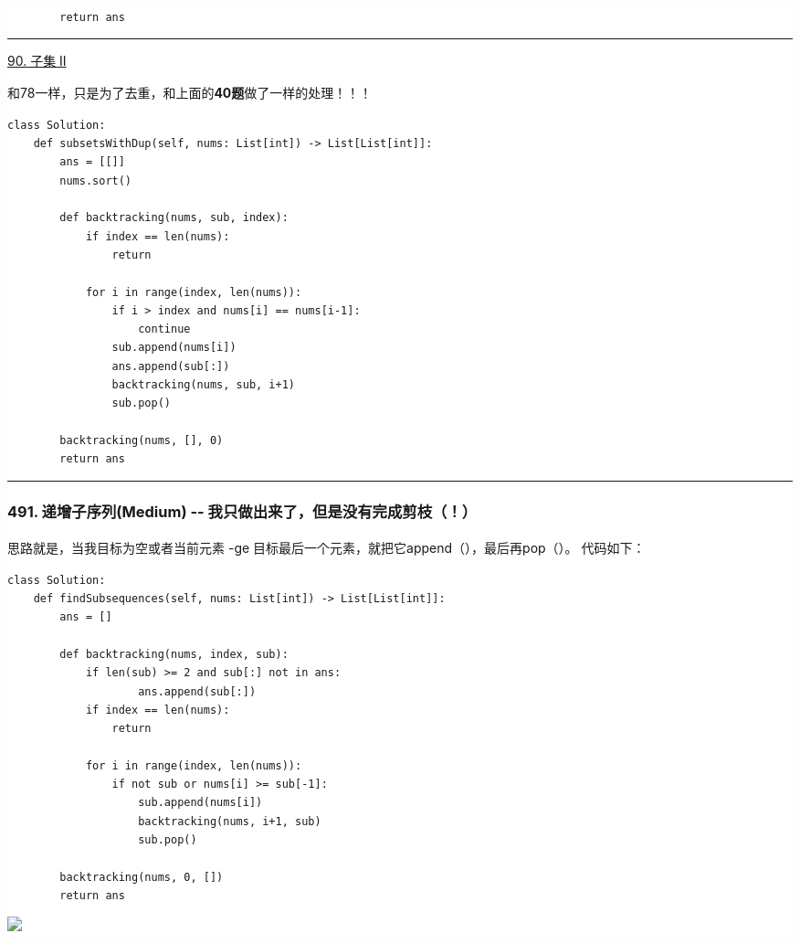 ```
        return ans
```
---

[90. 子集 II](https://leetcode-cn.com/problems/subsets-ii/submissions/)

和78一样，只是为了去重，和上面的**40题**做了一样的处理！！！
```
class Solution:
    def subsetsWithDup(self, nums: List[int]) -> List[List[int]]:
        ans = [[]]
        nums.sort()

        def backtracking(nums, sub, index):
            if index == len(nums):
                return

            for i in range(index, len(nums)):
                if i > index and nums[i] == nums[i-1]:
                    continue
                sub.append(nums[i])
                ans.append(sub[:])
                backtracking(nums, sub, i+1)
                sub.pop()

        backtracking(nums, [], 0)
        return ans
```
---
### 491. 递增子序列(Medium) -- 我只做出来了，但是没有完成剪枝（！）

思路就是，当我目标为空或者当前元素 -ge 目标最后一个元素，就把它append（），最后再pop（）。
代码如下：
```
class Solution:
    def findSubsequences(self, nums: List[int]) -> List[List[int]]:
        ans = []

        def backtracking(nums, index, sub):
            if len(sub) >= 2 and sub[:] not in ans:
                    ans.append(sub[:])
            if index == len(nums):
                return

            for i in range(index, len(nums)):
                if not sub or nums[i] >= sub[-1]:
                    sub.append(nums[i])
                    backtracking(nums, i+1, sub)
                    sub.pop()
            
        backtracking(nums, 0, [])
        return ans
```
![](https://i.imgur.com/3o8YxaN.png)
